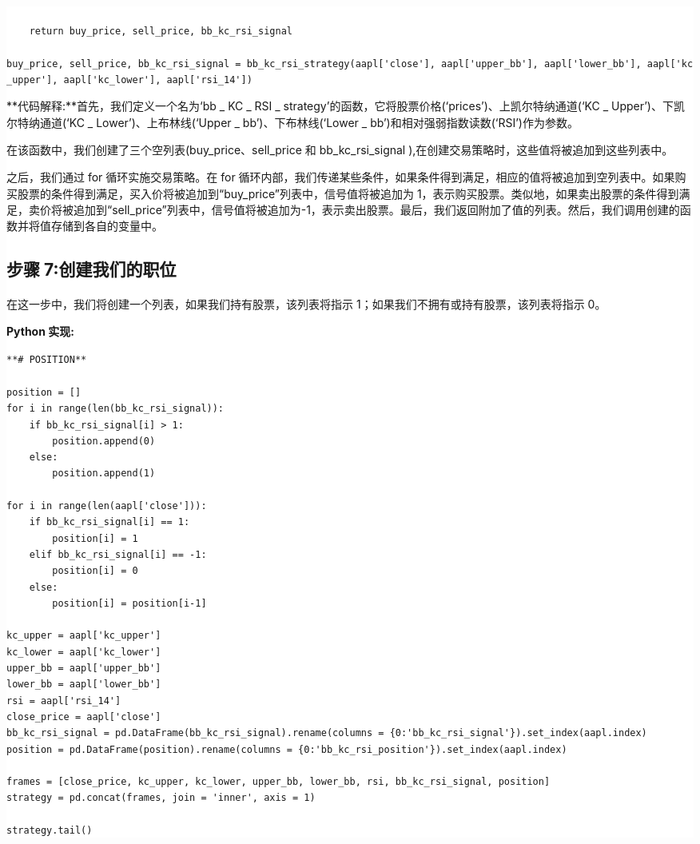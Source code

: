 ```

    return buy_price, sell_price, bb_kc_rsi_signal

buy_price, sell_price, bb_kc_rsi_signal = bb_kc_rsi_strategy(aapl['close'], aapl['upper_bb'], aapl['lower_bb'], aapl['kc_upper'], aapl['kc_lower'], aapl['rsi_14'])
```

**代码解释:**首先，我们定义一个名为‘bb _ KC _ RSI _ strategy’的函数，它将股票价格(‘prices’)、上凯尔特纳通道(‘KC _ Upper’)、下凯尔特纳通道(‘KC _ Lower’)、上布林线(‘Upper _ bb’)、下布林线(‘Lower _ bb’)和相对强弱指数读数(‘RSI’)作为参数。

在该函数中，我们创建了三个空列表(buy_price、sell_price 和 bb_kc_rsi_signal ),在创建交易策略时，这些值将被追加到这些列表中。

之后，我们通过 for 循环实施交易策略。在 for 循环内部，我们传递某些条件，如果条件得到满足，相应的值将被追加到空列表中。如果购买股票的条件得到满足，买入价将被追加到“buy_price”列表中，信号值将被追加为 1，表示购买股票。类似地，如果卖出股票的条件得到满足，卖价将被追加到“sell_price”列表中，信号值将被追加为-1，表示卖出股票。最后，我们返回附加了值的列表。然后，我们调用创建的函数并将值存储到各自的变量中。

## 步骤 7:创建我们的职位

在这一步中，我们将创建一个列表，如果我们持有股票，该列表将指示 1；如果我们不拥有或持有股票，该列表将指示 0。

**Python 实现:**

```
**# POSITION**

position = []
for i in range(len(bb_kc_rsi_signal)):
    if bb_kc_rsi_signal[i] > 1:
        position.append(0)
    else:
        position.append(1)

for i in range(len(aapl['close'])):
    if bb_kc_rsi_signal[i] == 1:
        position[i] = 1
    elif bb_kc_rsi_signal[i] == -1:
        position[i] = 0
    else:
        position[i] = position[i-1]

kc_upper = aapl['kc_upper']
kc_lower = aapl['kc_lower']
upper_bb = aapl['upper_bb'] 
lower_bb = aapl['lower_bb']
rsi = aapl['rsi_14']
close_price = aapl['close']
bb_kc_rsi_signal = pd.DataFrame(bb_kc_rsi_signal).rename(columns = {0:'bb_kc_rsi_signal'}).set_index(aapl.index)
position = pd.DataFrame(position).rename(columns = {0:'bb_kc_rsi_position'}).set_index(aapl.index)

frames = [close_price, kc_upper, kc_lower, upper_bb, lower_bb, rsi, bb_kc_rsi_signal, position]
strategy = pd.concat(frames, join = 'inner', axis = 1)

strategy.tail()
```
